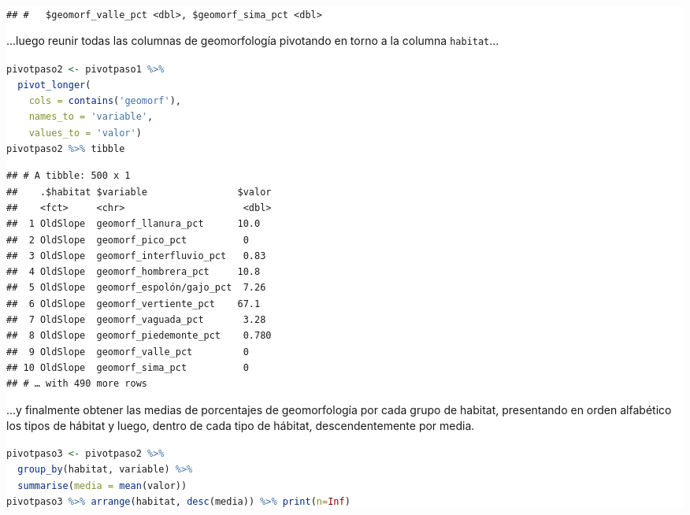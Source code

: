     ## #   $geomorf_valle_pct <dbl>, $geomorf_sima_pct <dbl>

...luego reunir todas las columnas de geomorfología pivotando en torno a la columna `habitat`...

``` r
pivotpaso2 <- pivotpaso1 %>%
  pivot_longer(
    cols = contains('geomorf'),
    names_to = 'variable',
    values_to = 'valor')
pivotpaso2 %>% tibble
```

    ## # A tibble: 500 x 1
    ##    .$habitat $variable                $valor
    ##    <fct>     <chr>                     <dbl>
    ##  1 OldSlope  geomorf_llanura_pct      10.0  
    ##  2 OldSlope  geomorf_pico_pct          0    
    ##  3 OldSlope  geomorf_interfluvio_pct   0.83 
    ##  4 OldSlope  geomorf_hombrera_pct     10.8  
    ##  5 OldSlope  geomorf_espolón/gajo_pct  7.26 
    ##  6 OldSlope  geomorf_vertiente_pct    67.1  
    ##  7 OldSlope  geomorf_vaguada_pct       3.28 
    ##  8 OldSlope  geomorf_piedemonte_pct    0.780
    ##  9 OldSlope  geomorf_valle_pct         0    
    ## 10 OldSlope  geomorf_sima_pct          0    
    ## # … with 490 more rows

...y finalmente obtener las medias de porcentajes de geomorfología por cada grupo de habitat, presentando en orden alfabético los tipos de hábitat y luego, dentro de cada tipo de hábitat, descendentemente por media.

``` r
pivotpaso3 <- pivotpaso2 %>%
  group_by(habitat, variable) %>% 
  summarise(media = mean(valor))
pivotpaso3 %>% arrange(habitat, desc(media)) %>% print(n=Inf)
```
